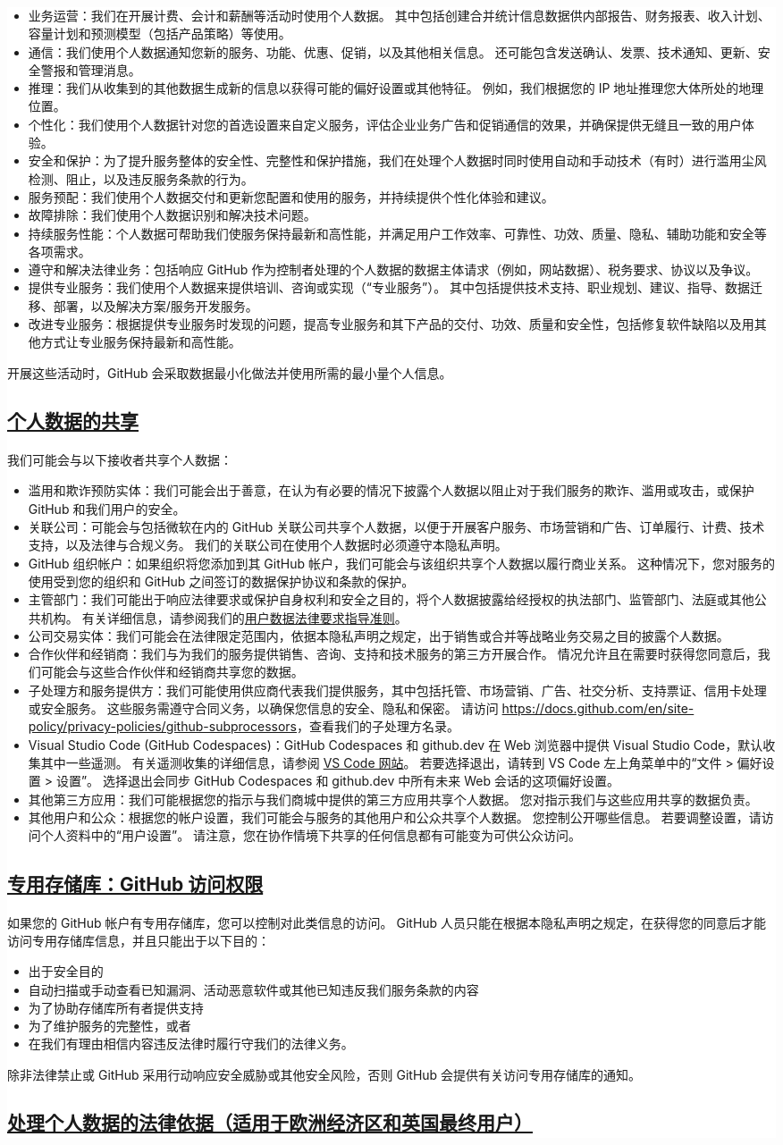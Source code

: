 * 业务运营：我们在开展计费、会计和薪酬等活动时使用个人数据。 其中包括创建合并统计信息数据供内部报告、财务报表、收入计划、容量计划和预测模型（包括产品策略）等使用。
* 通信：我们使用个人数据通知您新的服务、功能、优惠、促销，以及其他相关信息。 还可能包含发送确认、发票、技术通知、更新、安全警报和管理消息。
* 推理：我们从收集到的其他数据生成新的信息以获得可能的偏好设置或其他特征。 例如，我们根据您的 IP 地址推理您大体所处的地理位置。
* 个性化：我们使用个人数据针对您的首选设置来自定义服务，评估企业业务广告和促销通信的效果，并确保提供无缝且一致的用户体验。
* 安全和保护：为了提升服务整体的安全性、完整性和保护措施，我们在处理个人数据时同时使用自动和手动技术（有时）进行滥用尘风检测、阻止，以及违反服务条款的行为。
* 服务预配：我们使用个人数据交付和更新您配置和使用的服务，并持续提供个性化体验和建议。
* 故障排除：我们使用个人数据识别和解决技术问题。
* 持续服务性能：个人数据可帮助我们使服务保持最新和高性能，并满足用户工作效率、可靠性、功效、质量、隐私、辅助功能和安全等各项需求。
* 遵守和解决法律业务：包括响应 GitHub 作为控制者处理的个人数据的数据主体请求（例如，网站数据）、税务要求、协议以及争议。
* 提供专业服务：我们使用个人数据来提供培训、咨询或实现（“专业服务”）。 其中包括提供技术支持、职业规划、建议、指导、数据迁移、部署，以及解决方案/服务开发服务。
* 改进专业服务：根据提供专业服务时发现的问题，提高专业服务和其下产品的交付、功效、质量和安全性，包括修复软件缺陷以及用其他方式让专业服务保持最新和高性能。

开展这些活动时，GitHub 会采取数据最小化做法并使用所需的最小量个人信息。

[个人数据的共享](#sharing-of-personal-data)
----------

我们可能会与以下接收者共享个人数据：

* 滥用和欺诈预防实体：我们可能会出于善意，在认为有必要的情况下披露个人数据以阻止对于我们服务的欺诈、滥用或攻击，或保护 GitHub 和我们用户的安全。
* 关联公司：可能会与包括微软在内的 GitHub 关联公司共享个人数据，以便于开展客户服务、市场营销和广告、订单履行、计费、技术支持，以及法律与合规义务。 我们的关联公司在使用个人数据时必须遵守本隐私声明。
* GitHub 组织帐户：如果组织将您添加到其 GitHub 帐户，我们可能会与该组织共享个人数据以履行商业关系。 这种情况下，您对服务的使用受到您的组织和 GitHub 之间签订的数据保护协议和条款的保护。
* 主管部门：我们可能出于响应法律要求或保护自身权利和安全之目的，将个人数据披露给经授权的执法部门、监管部门、法庭或其他公共机构。 有关详细信息，请参阅我们的[用户数据法律要求指导准则](https://docs.github.com/en/site-policy/other-site-policies/guidelines-for-legal-requests-of-user-data)。
* 公司交易实体：我们可能会在法律限定范围内，依据本隐私声明之规定，出于销售或合并等战略业务交易之目的披露个人数据。
* 合作伙伴和经销商：我们与为我们的服务提供销售、咨询、支持和技术服务的第三方开展合作。 情况允许且在需要时获得您同意后，我们可能会与这些合作伙伴和经销商共享您的数据。
* 子处理方和服务提供方：我们可能使用供应商代表我们提供服务，其中包括托管、市场营销、广告、社交分析、支持票证、信用卡处理或安全服务。 这些服务需遵守合同义务，以确保您信息的安全、隐私和保密。 请访问 <https://docs.github.com/en/site-policy/privacy-policies/github-subprocessors>，查看我们的子处理方名录。
* Visual Studio Code (GitHub Codespaces)：GitHub Codespaces 和 github.dev 在 Web 浏览器中提供 Visual Studio Code，默认收集其中一些遥测。 有关遥测收集的详细信息，请参阅 [VS Code 网站](https://code.visualstudio.com/docs/configure/telemetry)。 若要选择退出，请转到 VS Code 左上角菜单中的“文件 \> 偏好设置 \> 设置”。 选择退出会同步 GitHub Codespaces 和 github.dev 中所有未来 Web 会话的这项偏好设置。
* 其他第三方应用：我们可能根据您的指示与我们商城中提供的第三方应用共享个人数据。 您对指示我们与这些应用共享的数据负责。
* 其他用户和公众：根据您的帐户设置，我们可能会与服务的其他用户和公众共享个人数据。 您控制公开哪些信息。 若要调整设置，请访问个人资料中的“用户设置”。 请注意，您在协作情境下共享的任何信息都有可能变为可供公众访问。

[专用存储库：GitHub 访问权限](#private-repositories-github-access)
----------

如果您的 GitHub 帐户有专用存储库，您可以控制对此类信息的访问。 GitHub 人员只能在根据本隐私声明之规定，在获得您的同意后才能访问专用存储库信息，并且只能出于以下目的：

* 出于安全目的
* 自动扫描或手动查看已知漏洞、活动恶意软件或其他已知违反我们服务条款的内容
* 为了协助存储库所有者提供支持
* 为了维护服务的完整性，或者
* 在我们有理由相信内容违反法律时履行守我们的法律义务。

除非法律禁止或 GitHub 采用行动响应安全威胁或其他安全风险，否则 GitHub 会提供有关访问专用存储库的通知。

[处理个人数据的法律依据（适用于欧洲经济区和英国最终用户）](#lawful-bases-for-processing-personal-data-applicable-to-eea-and-uk-end-users)
----------
